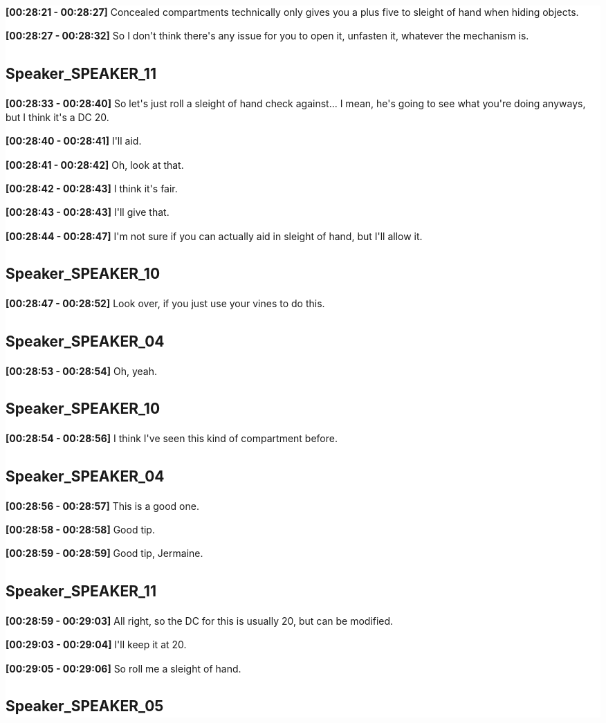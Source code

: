 **[00:28:21 - 00:28:27]** Concealed compartments technically only gives you a plus five to sleight of hand when hiding objects.

**[00:28:27 - 00:28:32]** So I don't think there's any issue for you to open it, unfasten it, whatever the mechanism is.


## Speaker_SPEAKER_11

**[00:28:33 - 00:28:40]** So let's just roll a sleight of hand check against... I mean, he's going to see what you're doing anyways, but I think it's a DC 20.

**[00:28:40 - 00:28:41]** I'll aid.

**[00:28:41 - 00:28:42]** Oh, look at that.

**[00:28:42 - 00:28:43]** I think it's fair.

**[00:28:43 - 00:28:43]** I'll give that.

**[00:28:44 - 00:28:47]** I'm not sure if you can actually aid in sleight of hand, but I'll allow it.


## Speaker_SPEAKER_10

**[00:28:47 - 00:28:52]** Look over, if you just use your vines to do this.


## Speaker_SPEAKER_04

**[00:28:53 - 00:28:54]** Oh, yeah.


## Speaker_SPEAKER_10

**[00:28:54 - 00:28:56]** I think I've seen this kind of compartment before.


## Speaker_SPEAKER_04

**[00:28:56 - 00:28:57]** This is a good one.

**[00:28:58 - 00:28:58]** Good tip.

**[00:28:59 - 00:28:59]** Good tip, Jermaine.


## Speaker_SPEAKER_11

**[00:28:59 - 00:29:03]** All right, so the DC for this is usually 20, but can be modified.

**[00:29:03 - 00:29:04]** I'll keep it at 20.

**[00:29:05 - 00:29:06]** So roll me a sleight of hand.


## Speaker_SPEAKER_05
